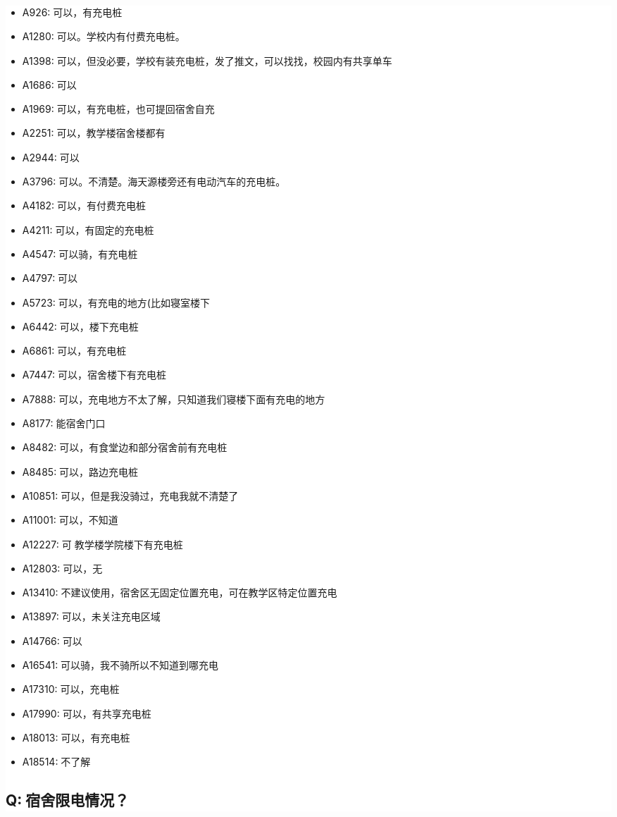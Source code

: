 - A926: 可以，有充电桩

- A1280: 可以。学校内有付费充电桩。

- A1398: 可以，但没必要，学校有装充电桩，发了推文，可以找找，校园内有共享单车

- A1686: 可以

- A1969: 可以，有充电桩，也可提回宿舍自充

- A2251: 可以，教学楼宿舍楼都有

- A2944: 可以

- A3796: 可以。不清楚。海天源楼旁还有电动汽车的充电桩。

- A4182: 可以，有付费充电桩

- A4211: 可以，有固定的充电桩

- A4547: 可以骑，有充电桩

- A4797: 可以

- A5723: 可以，有充电的地方(比如寝室楼下

- A6442: 可以，楼下充电桩

- A6861: 可以，有充电桩

- A7447: 可以，宿舍楼下有充电桩

- A7888: 可以，充电地方不太了解，只知道我们寝楼下面有充电的地方

- A8177: 能宿舍门口

- A8482: 可以，有食堂边和部分宿舍前有充电桩

- A8485: 可以，路边充电桩

- A10851: 可以，但是我没骑过，充电我就不清楚了

- A11001: 可以，不知道

- A12227: 可 教学楼学院楼下有充电桩

- A12803: 可以，无

- A13410: 不建议使用，宿舍区无固定位置充电，可在教学区特定位置充电

- A13897: 可以，未关注充电区域

- A14766: 可以

- A16541: 可以骑，我不骑所以不知道到哪充电

- A17310: 可以，充电桩

- A17990: 可以，有共享充电桩

- A18013: 可以，有充电桩

- A18514: 不了解

## Q: 宿舍限电情况？
